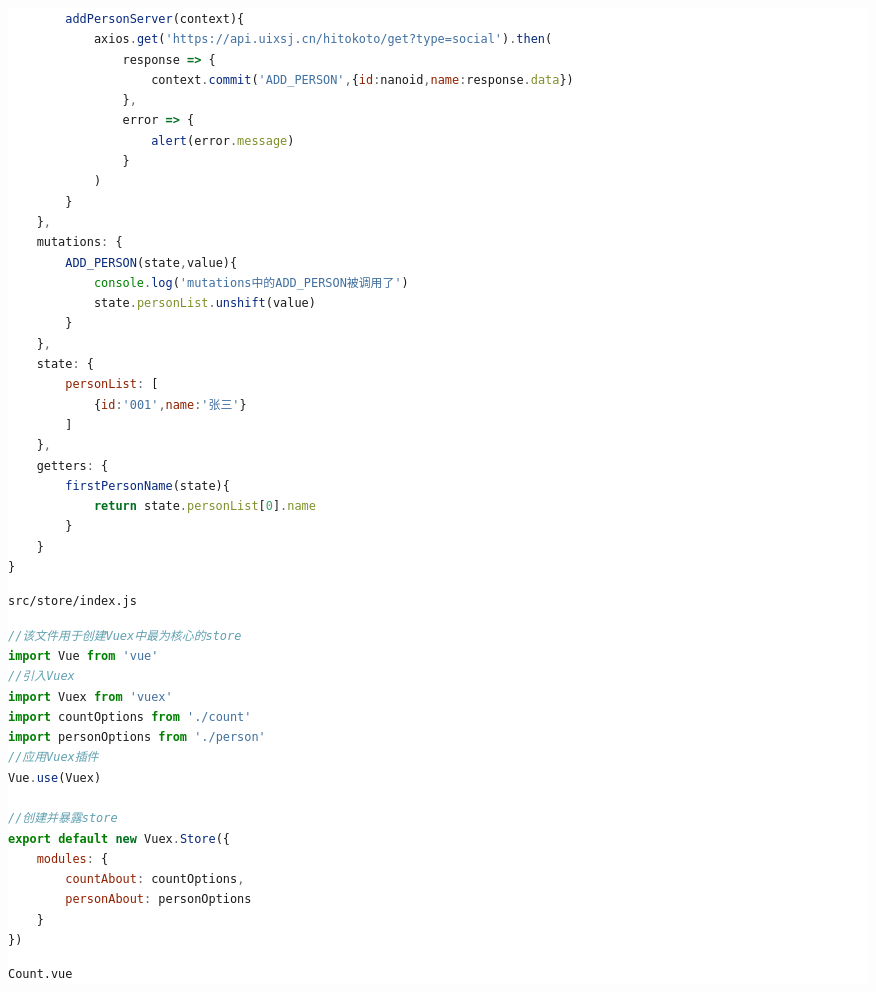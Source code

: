 ```js
        addPersonServer(context){
            axios.get('https://api.uixsj.cn/hitokoto/get?type=social').then(
                response => {
                    context.commit('ADD_PERSON',{id:nanoid,name:response.data})
                },
                error => {
                    alert(error.message)
                }
            )
        }
    },
    mutations: {
        ADD_PERSON(state,value){
            console.log('mutations中的ADD_PERSON被调用了')
            state.personList.unshift(value)
        }
    },
    state: {
        personList: [
            {id:'001',name:'张三'}
        ]
    },
    getters: {
        firstPersonName(state){
            return state.personList[0].name
        }
    }
}
```

`src/store/index.js`

```js
//该文件用于创建Vuex中最为核心的store
import Vue from 'vue'
//引入Vuex
import Vuex from 'vuex'
import countOptions from './count'
import personOptions from './person'
//应用Vuex插件
Vue.use(Vuex)

//创建并暴露store
export default new Vuex.Store({
    modules: {
        countAbout: countOptions,
        personAbout: personOptions
    }
})
```

`Count.vue`
